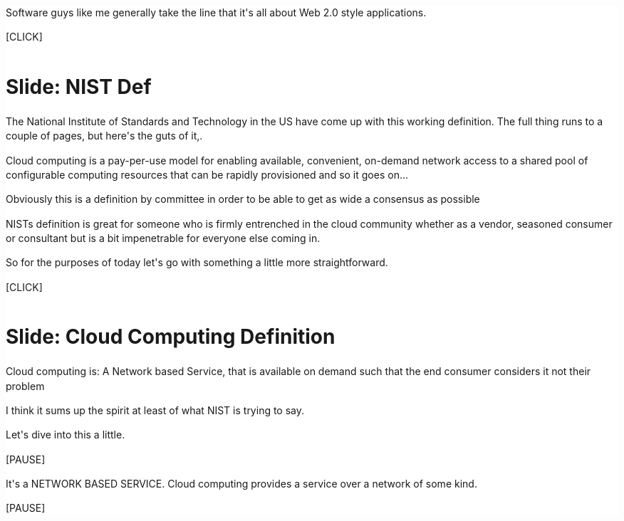 
Software guys like me generally take the line that it's all about Web 2.0 style applications.

[CLICK]


# Slide: NIST Def


The National Institute of Standards and Technology in the US have come up with this working definition. The full thing runs to a couple of pages, but here's the guts of it,.


Cloud computing is a pay-per-use model for enabling available, convenient, on-demand network access to a shared pool of configurable computing resources that can be rapidly provisioned and so it goes on...




Obviously this is a definition by committee in order to be able to get as wide a consensus as possible




NISTs definition is great for someone who is firmly entrenched in the cloud community whether as a vendor, seasoned consumer or consultant but is a bit impenetrable for everyone else coming in.




So for the purposes of today let's go with something a little more straightforward.




[CLICK]





# Slide: Cloud Computing Definition




Cloud computing is: A Network based Service, that is available on demand such that the end consumer considers it not their problem


I think it sums up the spirit at least of what NIST is trying to say.

Let's dive into this a little.

[PAUSE]


It's a NETWORK BASED SERVICE. Cloud computing provides a service over a network of some kind.




[PAUSE]



